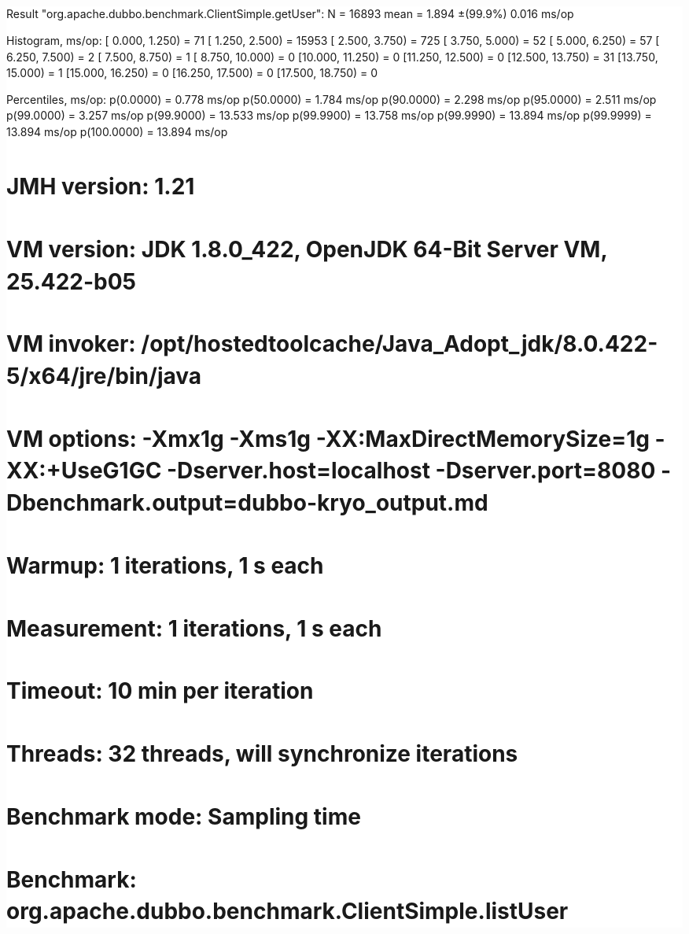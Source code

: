 Result "org.apache.dubbo.benchmark.ClientSimple.getUser":
  N = 16893
  mean =      1.894 ±(99.9%) 0.016 ms/op

  Histogram, ms/op:
    [ 0.000,  1.250) = 71 
    [ 1.250,  2.500) = 15953 
    [ 2.500,  3.750) = 725 
    [ 3.750,  5.000) = 52 
    [ 5.000,  6.250) = 57 
    [ 6.250,  7.500) = 2 
    [ 7.500,  8.750) = 1 
    [ 8.750, 10.000) = 0 
    [10.000, 11.250) = 0 
    [11.250, 12.500) = 0 
    [12.500, 13.750) = 31 
    [13.750, 15.000) = 1 
    [15.000, 16.250) = 0 
    [16.250, 17.500) = 0 
    [17.500, 18.750) = 0 

  Percentiles, ms/op:
      p(0.0000) =      0.778 ms/op
     p(50.0000) =      1.784 ms/op
     p(90.0000) =      2.298 ms/op
     p(95.0000) =      2.511 ms/op
     p(99.0000) =      3.257 ms/op
     p(99.9000) =     13.533 ms/op
     p(99.9900) =     13.758 ms/op
     p(99.9990) =     13.894 ms/op
     p(99.9999) =     13.894 ms/op
    p(100.0000) =     13.894 ms/op


# JMH version: 1.21
# VM version: JDK 1.8.0_422, OpenJDK 64-Bit Server VM, 25.422-b05
# VM invoker: /opt/hostedtoolcache/Java_Adopt_jdk/8.0.422-5/x64/jre/bin/java
# VM options: -Xmx1g -Xms1g -XX:MaxDirectMemorySize=1g -XX:+UseG1GC -Dserver.host=localhost -Dserver.port=8080 -Dbenchmark.output=dubbo-kryo_output.md
# Warmup: 1 iterations, 1 s each
# Measurement: 1 iterations, 1 s each
# Timeout: 10 min per iteration
# Threads: 32 threads, will synchronize iterations
# Benchmark mode: Sampling time
# Benchmark: org.apache.dubbo.benchmark.ClientSimple.listUser
